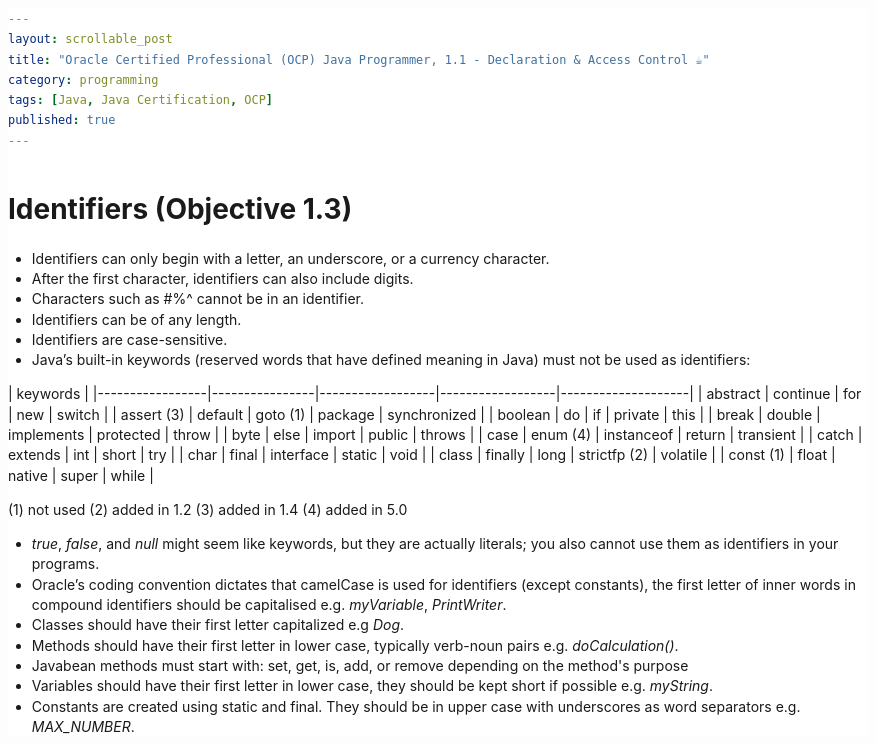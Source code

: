 ```yaml
---
layout: scrollable_post
title: "Oracle Certified Professional (OCP) Java Programmer, 1.1 - Declaration & Access Control ☕"
category: programming
tags: [Java, Java Certification, OCP]
published: true
---
```

# Identifiers (Objective 1.3)
-	Identifiers can only begin with a letter, an underscore, or a currency character.
-	After the first character, identifiers can also include digits.
-	Characters such as #%^ cannot be in an identifier.
-	Identifiers can be of any length.
-	Identifiers are case-sensitive.
-	Java’s built-in keywords (reserved words that have defined meaning in Java) must not be used as identifiers:

|    keywords                                                                                 |
|-----------------|----------------|------------------|------------------|--------------------|
|    abstract     |    continue    |    for           |    new           |    switch          |
|    assert (3)   |    default     |    goto (1)      |    package       |    synchronized    |
|    boolean      |    do          |    if            |    private       |    this            |
|    break        |    double      |    implements    |    protected     |    throw           |
|    byte         |    else        |    import        |    public        |    throws          |
|    case         |    enum (4)    |    instanceof    |    return        |    transient       |
|    catch        |    extends     |    int           |    short         |    try             |
|    char         |    final       |    interface     |    static        |    void            |
|    class        |    finally     |    long          |    strictfp (2)  |    volatile        |
|    const (1)    |    float       |    native        |    super         |    while           |

<p>
(1)	 	not used
(2)	 	added in 1.2
(3) 	added in 1.4
(4)	 	added in 5.0
</p>


-	*true*, *false*, and *null* might seem like keywords, but they are actually literals; you also cannot use them as identifiers in your programs.
-	Oracle’s coding convention dictates that camelCase is used for identifiers (except constants), the first letter of inner words in compound identifiers should be capitalised e.g. *myVariable*, *PrintWriter*.
-	Classes should have their first letter capitalized e.g *Dog*.
-	Methods should have their first letter in lower case, typically verb-noun pairs e.g. *doCalculation()*.
-	Javabean methods must start with: set, get, is, add, or remove depending on the method's purpose
-	Variables should have their first letter in lower case, they should be kept short if possible e.g. *myString*.
-	Constants are created using static and final. They should be in upper case with underscores as word separators e.g. *MAX_NUMBER*.
